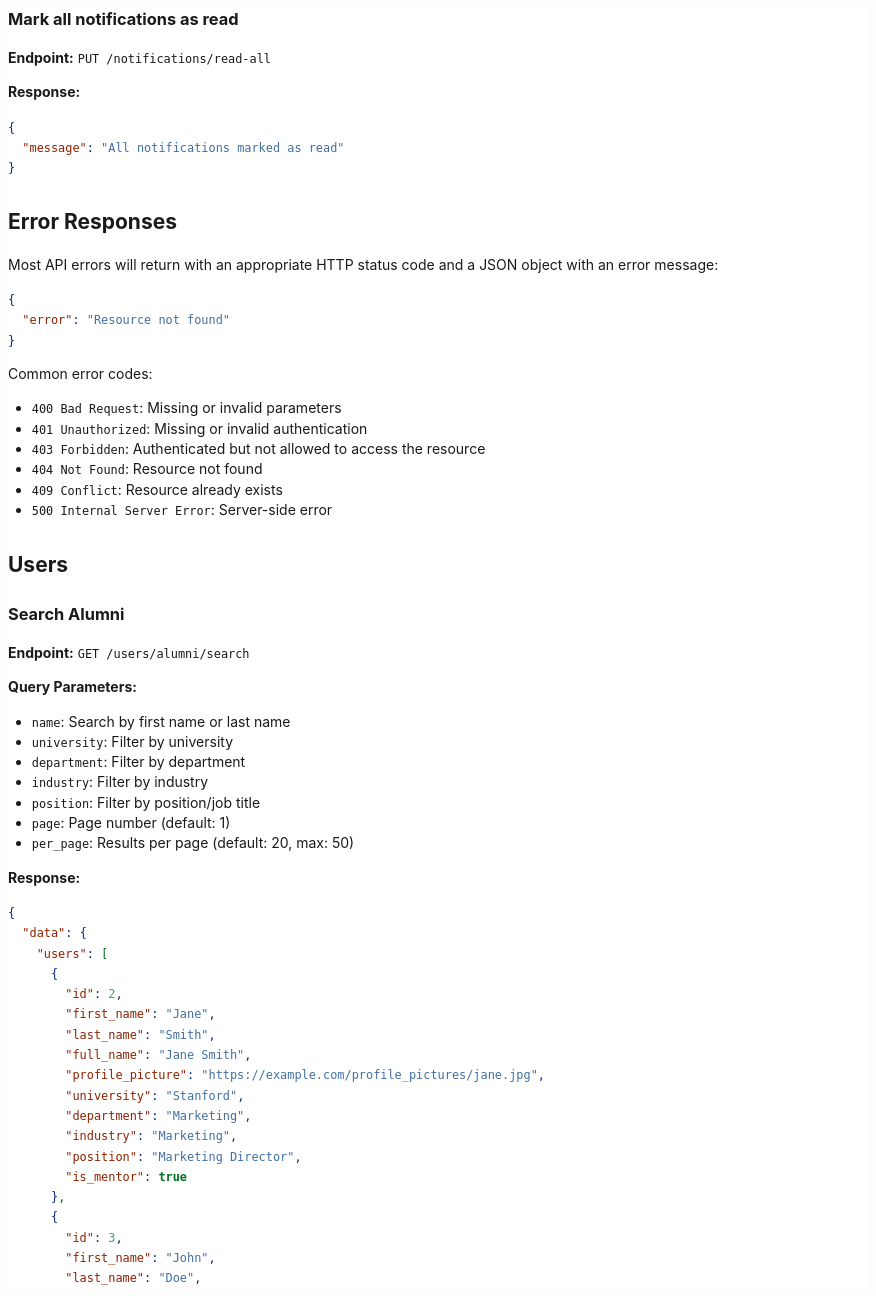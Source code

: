 ### Mark all notifications as read

**Endpoint:** `PUT /notifications/read-all`

**Response:**
```json
{
  "message": "All notifications marked as read"
}
```

## Error Responses

Most API errors will return with an appropriate HTTP status code and a JSON object with an error message:

```json
{
  "error": "Resource not found"
}
```

Common error codes:
- `400 Bad Request`: Missing or invalid parameters
- `401 Unauthorized`: Missing or invalid authentication
- `403 Forbidden`: Authenticated but not allowed to access the resource
- `404 Not Found`: Resource not found
- `409 Conflict`: Resource already exists
- `500 Internal Server Error`: Server-side error

## Users

### Search Alumni

**Endpoint:** `GET /users/alumni/search`

**Query Parameters:**
- `name`: Search by first name or last name
- `university`: Filter by university
- `department`: Filter by department 
- `industry`: Filter by industry
- `position`: Filter by position/job title
- `page`: Page number (default: 1)
- `per_page`: Results per page (default: 20, max: 50)

**Response:**
```json
{
  "data": {
    "users": [
      {
        "id": 2,
        "first_name": "Jane",
        "last_name": "Smith",
        "full_name": "Jane Smith",
        "profile_picture": "https://example.com/profile_pictures/jane.jpg",
        "university": "Stanford",
        "department": "Marketing",
        "industry": "Marketing",
        "position": "Marketing Director",
        "is_mentor": true
      },
      {
        "id": 3,
        "first_name": "John",
        "last_name": "Doe",
```